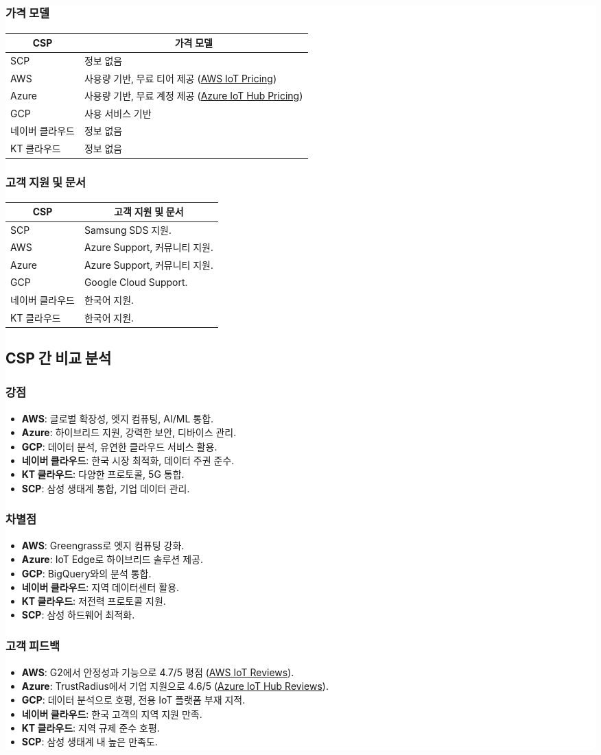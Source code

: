 ### 가격 모델

| CSP            | 가격 모델                                                                         |
|----------------|-----------------------------------------------------------------------------------|
| SCP            | 정보 없음                                                                         |
| AWS            | 사용량 기반, 무료 티어 제공 ([AWS IoT Pricing](https://aws.amazon.com/iot-core/pricing/)) |
| Azure          | 사용량 기반, 무료 계정 제공 ([Azure IoT Hub Pricing](https://azure.microsoft.com/en-us/pricing/details/iot-hub/)) |
| GCP            | 사용 서비스 기반                                                                 |
| 네이버 클라우드 | 정보 없음                                                                         |
| KT 클라우드    | 정보 없음                                                                         |

### 고객 지원 및 문서

| CSP            | 고객 지원 및 문서                                                                 |
|----------------|-----------------------------------------------------------------------------------|
| SCP            | Samsung SDS 지원.                                                                  |
| AWS            | Azure Support, 커뮤니티 지원.                                                       |
| Azure          | Azure Support, 커뮤니티 지원.                                                      |
| GCP            | Google Cloud Support.                                                             |
| 네이버 클라우드 | 한국어 지원.                                                                         |
| KT 클라우드    | 한국어 지원.                                                                         |

## CSP 간 비교 분석

### 강점
- **AWS**: 글로벌 확장성, 엣지 컴퓨팅, AI/ML 통합.
- **Azure**: 하이브리드 지원, 강력한 보안, 디바이스 관리.
- **GCP**: 데이터 분석, 유연한 클라우드 서비스 활용.
- **네이버 클라우드**: 한국 시장 최적화, 데이터 주권 준수.
- **KT 클라우드**: 다양한 프로토콜, 5G 통합.
- **SCP**: 삼성 생태계 통합, 기업 데이터 관리.

### 차별점
- **AWS**: Greengrass로 엣지 컴퓨팅 강화.
- **Azure**: IoT Edge로 하이브리드 솔루션 제공.
- **GCP**: BigQuery와의 분석 통합.
- **네이버 클라우드**: 지역 데이터센터 활용.
- **KT 클라우드**: 저전력 프로토콜 지원.
- **SCP**: 삼성 하드웨어 최적화.

### 고객 피드백
- **AWS**: G2에서 안정성과 기능으로 4.7/5 평점 ([AWS IoT Reviews](https://www.g2.com/products/aws-iot/reviews)).
- **Azure**: TrustRadius에서 기업 지원으로 4.6/5 ([Azure IoT Hub Reviews](https://www.trustradius.com/products/microsoft-azure-iot-hub/reviews)).
- **GCP**: 데이터 분석으로 호평, 전용 IoT 플랫폼 부재 지적.
- **네이버 클라우드**: 한국 고객의 지역 지원 만족.
- **KT 클라우드**: 지역 규제 준수 호평.
- **SCP**: 삼성 생태계 내 높은 만족도.
